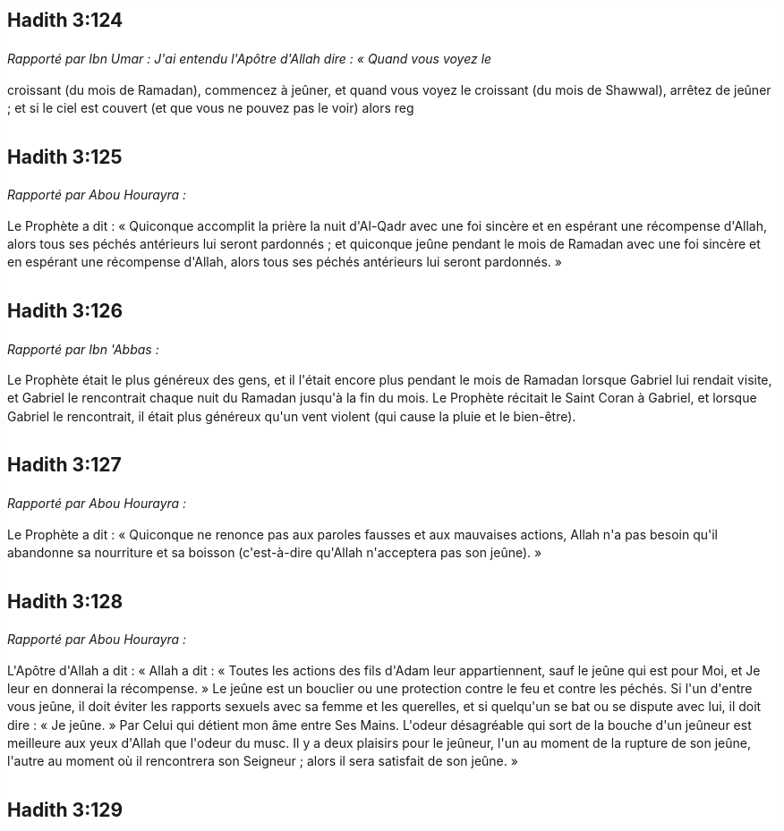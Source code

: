 
## Hadith 3:124

_Rapporté par Ibn Umar : J'ai entendu l'Apôtre d'Allah dire : « Quand vous voyez le_

croissant (du mois de Ramadan), commencez à jeûner, et quand vous voyez le croissant (du mois de Shawwal), arrêtez de jeûner ; et si le ciel est couvert (et que vous ne pouvez pas le voir) alors reg


## Hadith 3:125

_Rapporté par Abou Hourayra :_

Le Prophète a dit : « Quiconque accomplit la prière la nuit d'Al-Qadr avec une foi sincère et en espérant une récompense d'Allah, alors tous ses péchés antérieurs lui seront pardonnés ; et quiconque jeûne pendant le mois de Ramadan avec une foi sincère et en espérant une récompense d'Allah, alors tous ses péchés antérieurs lui seront pardonnés. »


## Hadith 3:126

_Rapporté par Ibn 'Abbas :_

Le Prophète était le plus généreux des gens, et il l'était encore plus pendant le mois de Ramadan lorsque Gabriel lui rendait visite, et Gabriel le rencontrait chaque nuit du Ramadan jusqu'à la fin du mois. Le Prophète récitait le Saint Coran à Gabriel, et lorsque Gabriel le rencontrait, il était plus généreux qu'un vent violent (qui cause la pluie et le bien-être).


## Hadith 3:127

_Rapporté par Abou Hourayra :_

Le Prophète a dit : « Quiconque ne renonce pas aux paroles fausses et aux mauvaises actions, Allah n'a pas besoin qu'il abandonne sa nourriture et sa boisson (c'est-à-dire qu'Allah n'acceptera pas son jeûne). »


## Hadith 3:128

_Rapporté par Abou Hourayra :_

L'Apôtre d'Allah a dit : « Allah a dit : « Toutes les actions des fils d'Adam leur appartiennent, sauf le jeûne qui est pour Moi, et Je leur en donnerai la récompense. » Le jeûne est un bouclier ou une protection contre le feu et contre les péchés. Si l'un d'entre vous jeûne, il doit éviter les rapports sexuels avec sa femme et les querelles, et si quelqu'un se bat ou se dispute avec lui, il doit dire : « Je jeûne. » Par Celui qui détient mon âme entre Ses Mains. L'odeur désagréable qui sort de la bouche d'un jeûneur est meilleure aux yeux d'Allah que l'odeur du musc. Il y a deux plaisirs pour le jeûneur, l'un au moment de la rupture de son jeûne, l'autre au moment où il rencontrera son Seigneur ; alors il sera satisfait de son jeûne. »


## Hadith 3:129
